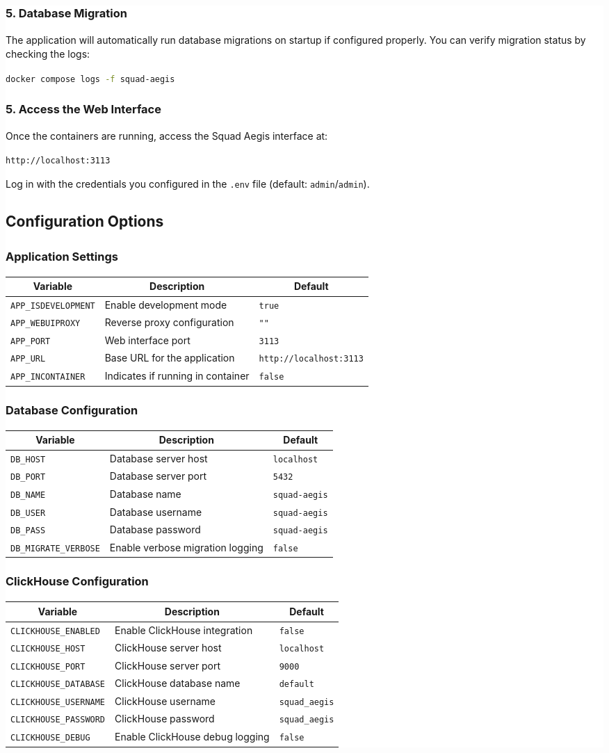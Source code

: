 ### 5. Database Migration

The application will automatically run database migrations on startup if configured properly. You can verify migration status by checking the logs:

```bash
docker compose logs -f squad-aegis
```

### 5. Access the Web Interface

Once the containers are running, access the Squad Aegis interface at:

```
http://localhost:3113
```

Log in with the credentials you configured in the `.env` file (default: `admin`/`admin`).

## Configuration Options

### Application Settings

| Variable | Description | Default |
|----------|-------------|---------|
| `APP_ISDEVELOPMENT` | Enable development mode | `true` |
| `APP_WEBUIPROXY` | Reverse proxy configuration | `""` |
| `APP_PORT` | Web interface port | `3113` |
| `APP_URL` | Base URL for the application | `http://localhost:3113` |
| `APP_INCONTAINER` | Indicates if running in container | `false` |

### Database Configuration

| Variable | Description | Default |
|----------|-------------|---------|
| `DB_HOST` | Database server host | `localhost` |
| `DB_PORT` | Database server port | `5432` |
| `DB_NAME` | Database name | `squad-aegis` |
| `DB_USER` | Database username | `squad-aegis` |
| `DB_PASS` | Database password | `squad-aegis` |
| `DB_MIGRATE_VERBOSE` | Enable verbose migration logging | `false` |

### ClickHouse Configuration

| Variable | Description | Default |
|----------|-------------|---------|
| `CLICKHOUSE_ENABLED` | Enable ClickHouse integration | `false` |
| `CLICKHOUSE_HOST` | ClickHouse server host | `localhost` |
| `CLICKHOUSE_PORT` | ClickHouse server port | `9000` |
| `CLICKHOUSE_DATABASE` | ClickHouse database name | `default` |
| `CLICKHOUSE_USERNAME` | ClickHouse username | `squad_aegis` |
| `CLICKHOUSE_PASSWORD` | ClickHouse password | `squad_aegis` |
| `CLICKHOUSE_DEBUG` | Enable ClickHouse debug logging | `false` |
